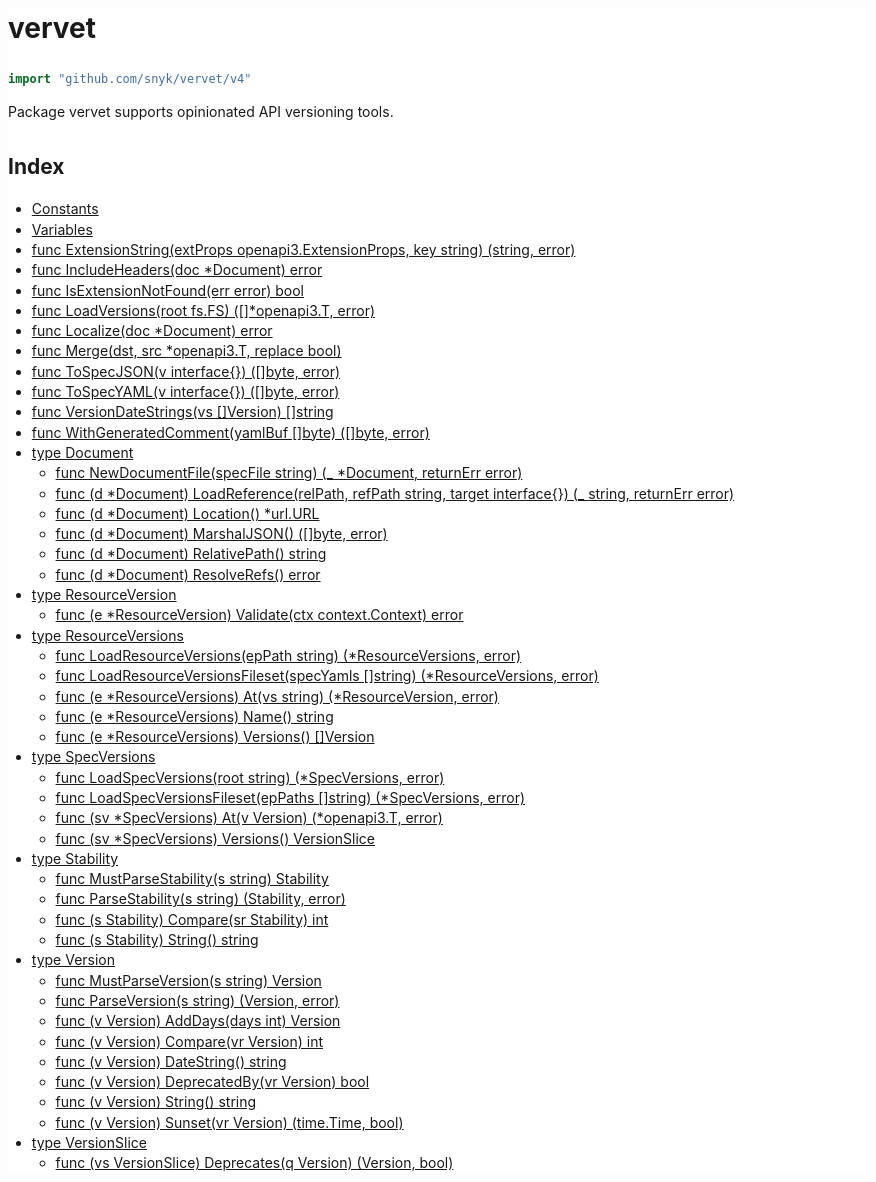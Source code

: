# vervet

```go
import "github.com/snyk/vervet/v4"
```

Package vervet supports opinionated API versioning tools\.

## Index

- [Constants](<#constants>)
- [Variables](<#variables>)
- [func ExtensionString(extProps openapi3.ExtensionProps, key string) (string, error)](<#func-extensionstring>)
- [func IncludeHeaders(doc *Document) error](<#func-includeheaders>)
- [func IsExtensionNotFound(err error) bool](<#func-isextensionnotfound>)
- [func LoadVersions(root fs.FS) ([]*openapi3.T, error)](<#func-loadversions>)
- [func Localize(doc *Document) error](<#func-localize>)
- [func Merge(dst, src *openapi3.T, replace bool)](<#func-merge>)
- [func ToSpecJSON(v interface{}) ([]byte, error)](<#func-tospecjson>)
- [func ToSpecYAML(v interface{}) ([]byte, error)](<#func-tospecyaml>)
- [func VersionDateStrings(vs []Version) []string](<#func-versiondatestrings>)
- [func WithGeneratedComment(yamlBuf []byte) ([]byte, error)](<#func-withgeneratedcomment>)
- [type Document](<#type-document>)
  - [func NewDocumentFile(specFile string) (_ *Document, returnErr error)](<#func-newdocumentfile>)
  - [func (d *Document) LoadReference(relPath, refPath string, target interface{}) (_ string, returnErr error)](<#func-document-loadreference>)
  - [func (d *Document) Location() *url.URL](<#func-document-location>)
  - [func (d *Document) MarshalJSON() ([]byte, error)](<#func-document-marshaljson>)
  - [func (d *Document) RelativePath() string](<#func-document-relativepath>)
  - [func (d *Document) ResolveRefs() error](<#func-document-resolverefs>)
- [type ResourceVersion](<#type-resourceversion>)
  - [func (e *ResourceVersion) Validate(ctx context.Context) error](<#func-resourceversion-validate>)
- [type ResourceVersions](<#type-resourceversions>)
  - [func LoadResourceVersions(epPath string) (*ResourceVersions, error)](<#func-loadresourceversions>)
  - [func LoadResourceVersionsFileset(specYamls []string) (*ResourceVersions, error)](<#func-loadresourceversionsfileset>)
  - [func (e *ResourceVersions) At(vs string) (*ResourceVersion, error)](<#func-resourceversions-at>)
  - [func (e *ResourceVersions) Name() string](<#func-resourceversions-name>)
  - [func (e *ResourceVersions) Versions() []Version](<#func-resourceversions-versions>)
- [type SpecVersions](<#type-specversions>)
  - [func LoadSpecVersions(root string) (*SpecVersions, error)](<#func-loadspecversions>)
  - [func LoadSpecVersionsFileset(epPaths []string) (*SpecVersions, error)](<#func-loadspecversionsfileset>)
  - [func (sv *SpecVersions) At(v Version) (*openapi3.T, error)](<#func-specversions-at>)
  - [func (sv *SpecVersions) Versions() VersionSlice](<#func-specversions-versions>)
- [type Stability](<#type-stability>)
  - [func MustParseStability(s string) Stability](<#func-mustparsestability>)
  - [func ParseStability(s string) (Stability, error)](<#func-parsestability>)
  - [func (s Stability) Compare(sr Stability) int](<#func-stability-compare>)
  - [func (s Stability) String() string](<#func-stability-string>)
- [type Version](<#type-version>)
  - [func MustParseVersion(s string) Version](<#func-mustparseversion>)
  - [func ParseVersion(s string) (Version, error)](<#func-parseversion>)
  - [func (v Version) AddDays(days int) Version](<#func-version-adddays>)
  - [func (v Version) Compare(vr Version) int](<#func-version-compare>)
  - [func (v Version) DateString() string](<#func-version-datestring>)
  - [func (v Version) DeprecatedBy(vr Version) bool](<#func-version-deprecatedby>)
  - [func (v Version) String() string](<#func-version-string>)
  - [func (v Version) Sunset(vr Version) (time.Time, bool)](<#func-version-sunset>)
- [type VersionSlice](<#type-versionslice>)
  - [func (vs VersionSlice) Deprecates(q Version) (Version, bool)](<#func-versionslice-deprecates>)